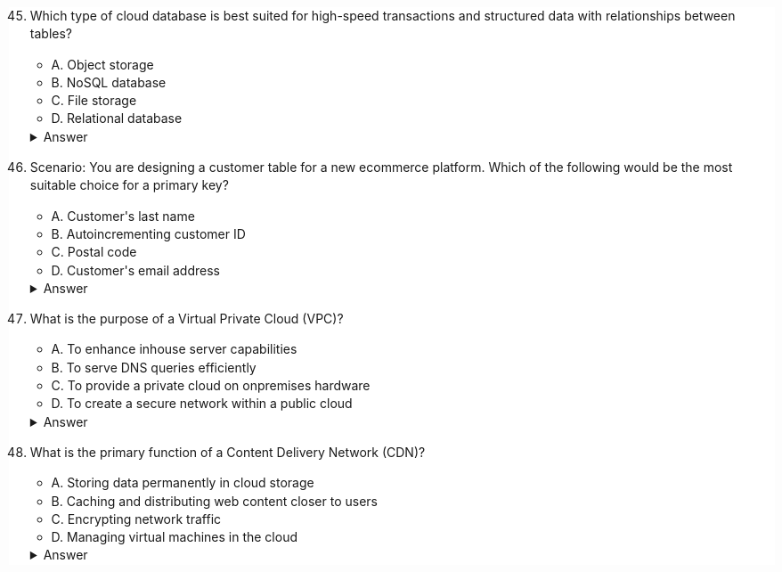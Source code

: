 45. Which type of cloud database is best suited for high-speed transactions and structured data with relationships between tables?
    - A. Object storage
    - B. NoSQL database
    - C. File storage
    - D. Relational database

    <details markdown=1><summary markdown='span'>Answer</summary>

        Correct Answer: 
        Relational Database

        Explanation: 
        Relational databases (RDBMS) store structured data with tables, rows, and columns, enforcing relationships between them using primary and foreign keys. They are optimized for high-speed transactions and support SQL queries. Examples include Amazon RDS, Azure SQL Database, and Google Cloud SQL.
    </details>

46. Scenario: You are designing a customer table for a new ecommerce platform. Which of the following would be the most suitable choice for a primary key?
    - A. Customer's last name
    - B. Autoincrementing customer ID
    - C. Postal code
    - D. Customer's email address

    <details markdown=1><summary markdown='span'>Answer</summary>

        Correct Answer: 
        Autoincrementing customer ID
    </details>

47. What is the purpose of a Virtual Private Cloud (VPC)?
    - A. To enhance inhouse server capabilities
    - B. To serve DNS queries efficiently
    - C. To provide a private cloud on onpremises hardware
    - D. To create a secure network within a public cloud

    <details markdown=1><summary markdown='span'>Answer</summary>

        Correct Answer: 
        A VPC enables the creation of a logically isolated network within a public cloud environment.
    </details>

48. What is the primary function of a Content Delivery Network (CDN)?
    - A. Storing data permanently in cloud storage
    - B. Caching and distributing web content closer to users
    - C. Encrypting network traffic
    - D. Managing virtual machines in the cloud

    <details markdown=1><summary markdown='span'>Answer</summary>

        Correct Answer: 
        Caching and distributing web content closer to users

        Explanation:
        A CDN (Content Delivery Network) stores cached content on edge servers located closer to users, reducing latency and improving website performance. Examples include AWS CloudFront, Azure CDN, and Google Cloud CDN.
    </details>

